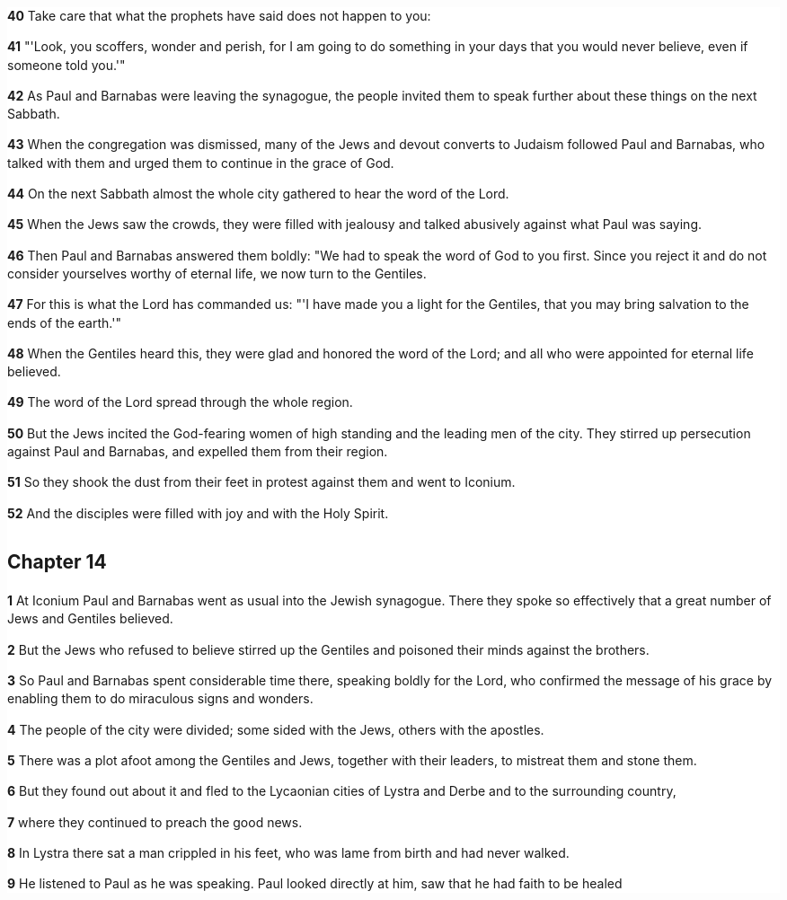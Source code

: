 **40** Take care that what the prophets have said does not happen to you:

**41** "'Look, you scoffers, wonder and perish, for I am going to do something in your days that you would never believe, even if someone told you.'"

**42** As Paul and Barnabas were leaving the synagogue, the people invited them to speak further about these things on the next Sabbath.

**43** When the congregation was dismissed, many of the Jews and devout converts to Judaism followed Paul and Barnabas, who talked with them and urged them to continue in the grace of God.

**44** On the next Sabbath almost the whole city gathered to hear the word of the Lord.

**45** When the Jews saw the crowds, they were filled with jealousy and talked abusively against what Paul was saying.

**46** Then Paul and Barnabas answered them boldly: "We had to speak the word of God to you first. Since you reject it and do not consider yourselves worthy of eternal life, we now turn to the Gentiles.

**47** For this is what the Lord has commanded us: "'I have made you a light for the Gentiles, that you may bring salvation to the ends of the earth.'"

**48** When the Gentiles heard this, they were glad and honored the word of the Lord; and all who were appointed for eternal life believed.

**49** The word of the Lord spread through the whole region.

**50** But the Jews incited the God-fearing women of high standing and the leading men of the city. They stirred up persecution against Paul and Barnabas, and expelled them from their region.

**51** So they shook the dust from their feet in protest against them and went to Iconium.

**52** And the disciples were filled with joy and with the Holy Spirit.

## Chapter 14

**1** At Iconium Paul and Barnabas went as usual into the Jewish synagogue. There they spoke so effectively that a great number of Jews and Gentiles believed.

**2** But the Jews who refused to believe stirred up the Gentiles and poisoned their minds against the brothers.

**3** So Paul and Barnabas spent considerable time there, speaking boldly for the Lord, who confirmed the message of his grace by enabling them to do miraculous signs and wonders.

**4** The people of the city were divided; some sided with the Jews, others with the apostles.

**5** There was a plot afoot among the Gentiles and Jews, together with their leaders, to mistreat them and stone them.

**6** But they found out about it and fled to the Lycaonian cities of Lystra and Derbe and to the surrounding country,

**7** where they continued to preach the good news.

**8** In Lystra there sat a man crippled in his feet, who was lame from birth and had never walked.

**9** He listened to Paul as he was speaking. Paul looked directly at him, saw that he had faith to be healed
